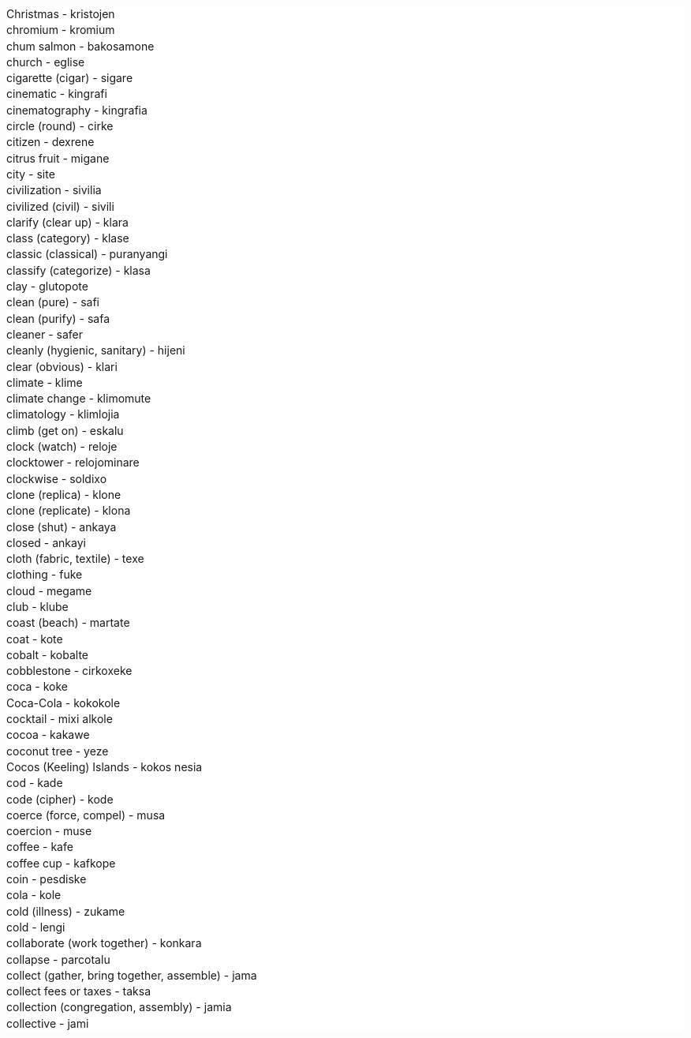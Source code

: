 Christmas - kristojen  
chromium - kromium  
chum salmon - bakosamone  
church - eglise  
cigarette (cigar) - sigare  
cinematic - kingrafi  
cinematography - kingrafia  
circle (round) - cirke  
citizen - dexrene  
citrus fruit - migane  
city - site  
civilization - sivilia  
civilized (civil) - sivili  
clarify (clear up) - klara  
class (category) - klase  
classic (classical) - puranyangi  
classify (categorize) - klasa  
clay - glutopote  
clean (pure) - safi  
clean (purify) - safa  
cleaner - safer  
cleanly (hygienic, sanitary) - hijeni  
clear (obvious) - klari  
climate - klime  
climate change - klimomute  
climatology - klimlojia  
climb (get on) - eskalu  
clock (watch) - reloje  
clocktower - relojominare  
clockwise - soldixo  
clone (replica) - klone  
clone (replicate) - klona  
close (shut) - ankaya  
closed - ankayi  
cloth (fabric, textile) - texe  
clothing - fuke  
cloud - megame  
club - klube  
coast (beach) - martate  
coat - kote  
cobalt - kobalte  
cobblestone - cirkoxeke  
coca - koke  
Coca-Cola - kokokole  
cocktail - mixi alkole  
cocoa - kakawe  
coconut tree - yeze  
Cocos (Keeling) Islands - kokos nesia  
cod - kade  
code (cipher) - kode  
coerce (force, compel) - musa  
coercion - muse  
coffee - kafe  
coffee cup - kafkope  
coin - pesdiske  
cola - kole  
cold (illness) - zukame  
cold - lengi  
collaborate (work together) - konkara  
collapse - parcotalu  
collect (gather, bring together, assemble) - jama  
collect fees or taxes - taksa  
collection (congregation, assembly) - jamia  
collective - jami  